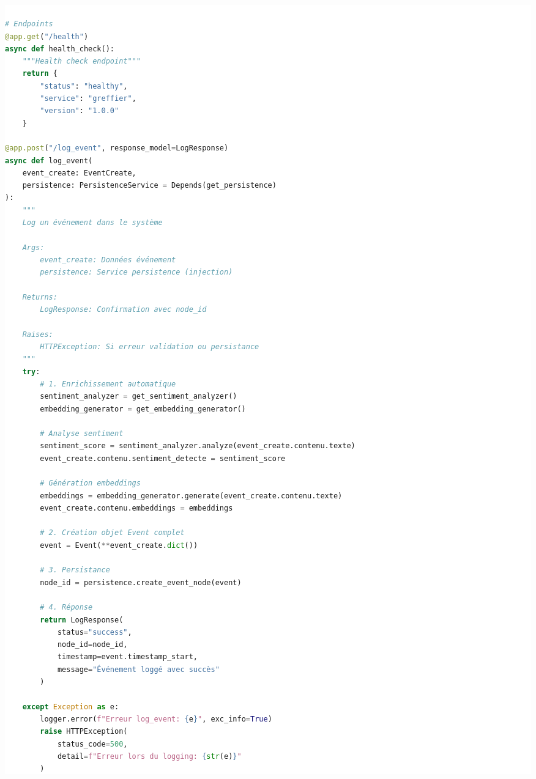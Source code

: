 ```python

# Endpoints
@app.get("/health")
async def health_check():
    """Health check endpoint"""
    return {
        "status": "healthy",
        "service": "greffier",
        "version": "1.0.0"
    }

@app.post("/log_event", response_model=LogResponse)
async def log_event(
    event_create: EventCreate,
    persistence: PersistenceService = Depends(get_persistence)
):
    """
    Log un événement dans le système
    
    Args:
        event_create: Données événement
        persistence: Service persistence (injection)
        
    Returns:
        LogResponse: Confirmation avec node_id
        
    Raises:
        HTTPException: Si erreur validation ou persistance
    """
    try:
        # 1. Enrichissement automatique
        sentiment_analyzer = get_sentiment_analyzer()
        embedding_generator = get_embedding_generator()
        
        # Analyse sentiment
        sentiment_score = sentiment_analyzer.analyze(event_create.contenu.texte)
        event_create.contenu.sentiment_detecte = sentiment_score
        
        # Génération embeddings
        embeddings = embedding_generator.generate(event_create.contenu.texte)
        event_create.contenu.embeddings = embeddings
        
        # 2. Création objet Event complet
        event = Event(**event_create.dict())
        
        # 3. Persistance
        node_id = persistence.create_event_node(event)
        
        # 4. Réponse
        return LogResponse(
            status="success",
            node_id=node_id,
            timestamp=event.timestamp_start,
            message="Événement loggé avec succès"
        )
        
    except Exception as e:
        logger.error(f"Erreur log_event: {e}", exc_info=True)
        raise HTTPException(
            status_code=500,
            detail=f"Erreur lors du logging: {str(e)}"
        )

```